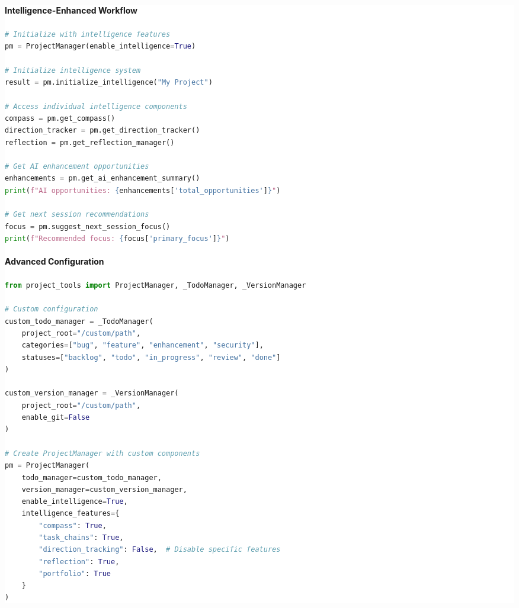 #### Intelligence-Enhanced Workflow

```python
# Initialize with intelligence features
pm = ProjectManager(enable_intelligence=True)

# Initialize intelligence system
result = pm.initialize_intelligence("My Project")

# Access individual intelligence components
compass = pm.get_compass()
direction_tracker = pm.get_direction_tracker()
reflection = pm.get_reflection_manager()

# Get AI enhancement opportunities
enhancements = pm.get_ai_enhancement_summary()
print(f"AI opportunities: {enhancements['total_opportunities']}")

# Get next session recommendations
focus = pm.suggest_next_session_focus()
print(f"Recommended focus: {focus['primary_focus']}")
```

#### Advanced Configuration

```python
from project_tools import ProjectManager, _TodoManager, _VersionManager

# Custom configuration
custom_todo_manager = _TodoManager(
    project_root="/custom/path",
    categories=["bug", "feature", "enhancement", "security"],
    statuses=["backlog", "todo", "in_progress", "review", "done"]
)

custom_version_manager = _VersionManager(
    project_root="/custom/path",
    enable_git=False
)

# Create ProjectManager with custom components
pm = ProjectManager(
    todo_manager=custom_todo_manager,
    version_manager=custom_version_manager,
    enable_intelligence=True,
    intelligence_features={
        "compass": True,
        "task_chains": True,
        "direction_tracking": False,  # Disable specific features
        "reflection": True,
        "portfolio": True
    }
)
```
